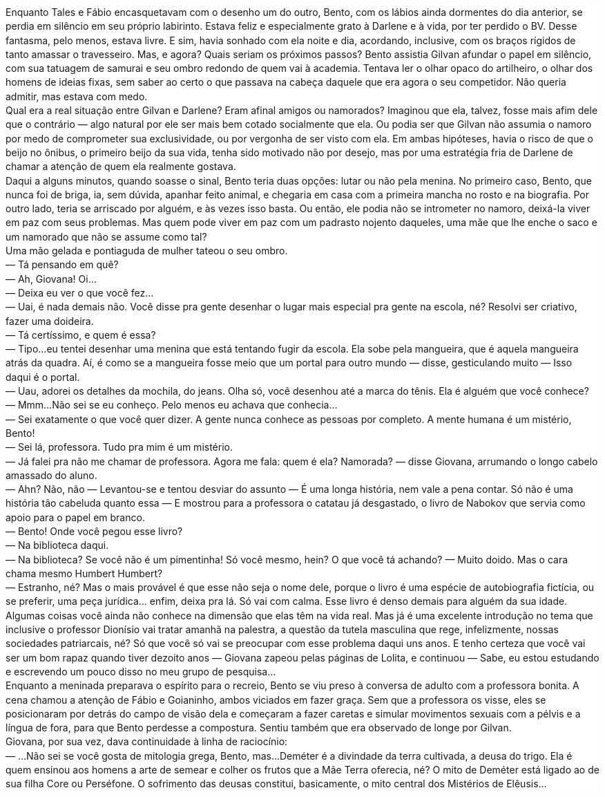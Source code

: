 Enquanto Tales e Fábio encasquetavam com o desenho um do outro, Bento, com os lábios ainda dormentes do dia anterior, se perdia em silêncio em seu próprio labirinto. Estava feliz e especialmente grato à Darlene e à vida, por ter perdido o BV. Desse fantasma, pelo menos, estava livre. E sim, havia sonhado com ela noite e dia, acordando, inclusive, com os braços rígidos de tanto amassar o travesseiro. Mas, e agora? Quais seriam os próximos passos? Bento assistia Gilvan afundar o papel em silêncio, com sua tatuagem de samurai e seu ombro redondo de quem vai à academia. Tentava ler o olhar opaco do artilheiro, o olhar dos homens de ideias fixas, sem saber ao certo o que passava na cabeça daquele que era agora o seu competidor. Não queria admitir, mas estava com medo.</br>
Qual era a real situação entre Gilvan e Darlene? Eram afinal amigos ou namorados? Imaginou que ela, talvez, fosse mais afim dele que o contrário — algo natural por ele ser mais bem cotado socialmente que ela. Ou podia ser que Gilvan não assumia o namoro por medo de comprometer sua exclusividade, ou por vergonha de ser visto com ela. Em ambas hipóteses, havia o risco de que o beijo no ônibus, o primeiro beijo da sua vida, tenha sido motivado não por desejo, mas por uma estratégia fria de Darlene de chamar a atenção de quem ela realmente gostava.</br>
Daqui a alguns minutos, quando soasse o sinal, Bento teria duas opções: lutar ou não pela menina. No primeiro caso, Bento, que nunca foi de briga, ia, sem dúvida, apanhar feito animal, e chegaria em casa com a primeira mancha no rosto e na biografia. Por outro lado, teria se arriscado por alguém, e às vezes isso basta. Ou então, ele podia não se intrometer no namoro, deixá-la viver em paz com seus problemas. Mas quem pode viver em paz com um padrasto nojento daqueles, uma mãe que lhe enche o saco e um namorado que não se assume como tal?</br>
Uma mão gelada e pontiaguda de mulher tateou o seu ombro.</br>
— Tá pensando em quê?</br>
— Ah, Giovana! Oi…</br>
— Deixa eu ver o que você fez…</br>
— Uai, é nada demais não. Você disse pra gente desenhar o lugar mais especial pra gente na escola, né? Resolvi ser criativo, fazer uma doideira.</br> 
— Tá certíssimo, e quem é essa?</br>
— Tipo…eu tentei desenhar uma menina que está tentando fugir da escola. Ela sobe pela mangueira, que é aquela mangueira atrás da quadra. Aí, é como se a mangueira fosse meio que um portal para outro mundo — disse, gesticulando muito — Isso daqui é o portal.</br>
— Uau, adorei os detalhes da mochila, do jeans. Olha só, você desenhou até a marca do tênis. Ela é alguém que você conhece?</br>
— Mmm…Não sei se eu conheço. Pelo menos eu achava que conhecia…</br>
— Sei exatamente o que você quer dizer. A gente nunca conhece as pessoas por completo. A mente humana é um mistério, Bento!</br>
— Sei lá, professora. Tudo pra mim é um mistério.</br>
— Já falei pra não me chamar de professora. Agora me fala: quem é ela? Namorada? — disse Giovana, arrumando o longo cabelo amassado do aluno.</br>
— Ahn? Não, não — Levantou-se e tentou desviar do assunto — É uma longa história, nem vale a pena contar. Só não é uma história tão cabeluda quanto essa — E mostrou para a professora o catatau já desgastado, o livro de Nabokov que servia como apoio para o papel em branco.</br>
— Bento! Onde você pegou esse livro? </br>
— Na biblioteca daqui. </br>
— Na biblioteca? Se você não é um pimentinha! Só você mesmo, hein? O que você tá achando? 
— Muito doido. Mas o cara chama mesmo Humbert Humbert?</br>
— Estranho, né? Mas o mais provável é que esse não seja o nome dele, porque o livro é uma espécie de autobiografia fictícia, ou se preferir, uma peça jurídica... enfim, deixa pra lá. Só vai com calma. Esse livro é denso demais para alguém da sua idade. Algumas coisas você ainda não conhece na dimensão que elas têm na vida real. Mas já é uma excelente introdução no tema que inclusive o professor Dionísio vai tratar amanhã na palestra, a questão da tutela masculina que rege, infelizmente, nossas sociedades patriarcais, né? Só que você só vai se preocupar com esse problema daqui uns anos. E tenho certeza que você vai ser um bom rapaz quando tiver dezoito anos — Giovana zapeou pelas páginas de Lolita, e continuou — Sabe, eu estou estudando e escrevendo um pouco disso no meu grupo de pesquisa…</br>
Enquanto a meninada preparava o espírito para o recreio, Bento se viu preso à conversa de adulto com a professora bonita. A cena chamou a atenção de Fábio e Goianinho, ambos viciados em fazer graça. Sem que a professora os visse, eles se posicionaram por detrás do campo de visão dela e começaram a fazer caretas e simular movimentos sexuais com a pélvis e a língua de fora, para que Bento perdesse a compostura. Sentiu também que era observado de longe por Gilvan.</br>
Giovana, por sua vez, dava continuidade à linha de raciocínio:</br>
—  …Não sei se você gosta de mitologia grega, Bento, mas…Deméter é a divindade da terra cultivada, a deusa do trigo. Ela é quem ensinou aos homens a arte de semear e colher os frutos que a Mãe Terra oferecia, né? O mito de Deméter está ligado ao de sua filha Core ou Perséfone. O sofrimento das deusas constitui, basicamente, o mito central dos Mistérios de Elêusis…</br>